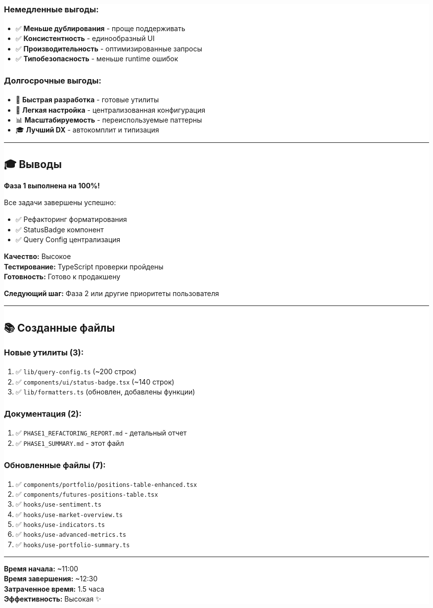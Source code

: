 ### Немедленные выгоды:

- ✅ **Меньше дублирования** - проще поддерживать
- ✅ **Консистентность** - единообразный UI
- ✅ **Производительность** - оптимизированные запросы
- ✅ **Типобезопасность** - меньше runtime ошибок

### Долгосрочные выгоды:

- 🚀 **Быстрая разработка** - готовые утилиты
- 🔧 **Легкая настройка** - централизованная конфигурация
- 📊 **Масштабируемость** - переиспользуемые паттерны
- 🎓 **Лучший DX** - автокомплит и типизация

---

## 🎓 Выводы

**Фаза 1 выполнена на 100%!**

Все задачи завершены успешно:

- ✅ Рефакторинг форматирования
- ✅ StatusBadge компонент
- ✅ Query Config централизация

**Качество:** Высокое  
**Тестирование:** TypeScript проверки пройдены  
**Готовность:** Готово к продакшену

**Следующий шаг:** Фаза 2 или другие приоритеты пользователя

---

## 📚 Созданные файлы

### Новые утилиты (3):

1. ✅ `lib/query-config.ts` (~200 строк)
2. ✅ `components/ui/status-badge.tsx` (~140 строк)
3. ✅ `lib/formatters.ts` (обновлен, добавлены функции)

### Документация (2):

1. ✅ `PHASE1_REFACTORING_REPORT.md` - детальный отчет
2. ✅ `PHASE1_SUMMARY.md` - этот файл

### Обновленные файлы (7):

1. ✅ `components/portfolio/positions-table-enhanced.tsx`
2. ✅ `components/futures-positions-table.tsx`
3. ✅ `hooks/use-sentiment.ts`
4. ✅ `hooks/use-market-overview.ts`
5. ✅ `hooks/use-indicators.ts`
6. ✅ `hooks/use-advanced-metrics.ts`
7. ✅ `hooks/use-portfolio-summary.ts`

---

**Время начала:** ~11:00  
**Время завершения:** ~12:30  
**Затраченное время:** 1.5 часа  
**Эффективность:** Высокая ✨
